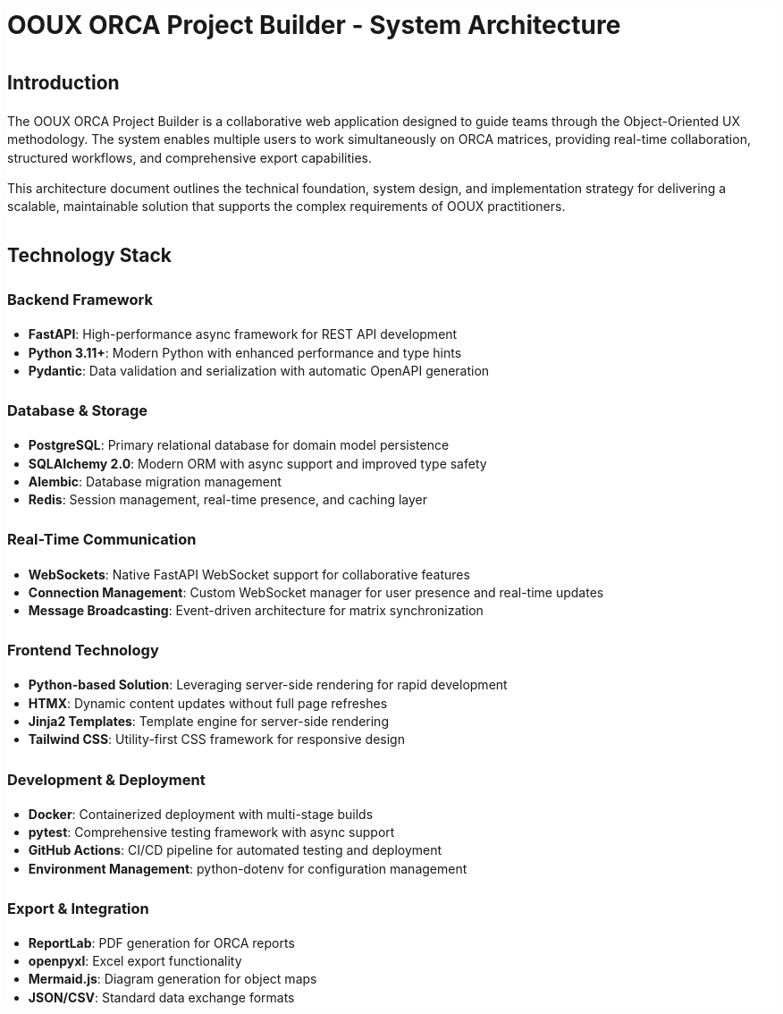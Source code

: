 # OOUX ORCA Project Builder - System Architecture

## Introduction

The OOUX ORCA Project Builder is a collaborative web application designed to guide teams through the Object-Oriented UX methodology. The system enables multiple users to work simultaneously on ORCA matrices, providing real-time collaboration, structured workflows, and comprehensive export capabilities.

This architecture document outlines the technical foundation, system design, and implementation strategy for delivering a scalable, maintainable solution that supports the complex requirements of OOUX practitioners.

## Technology Stack

### Backend Framework
- **FastAPI**: High-performance async framework for REST API development
- **Python 3.11+**: Modern Python with enhanced performance and type hints
- **Pydantic**: Data validation and serialization with automatic OpenAPI generation

### Database & Storage
- **PostgreSQL**: Primary relational database for domain model persistence
- **SQLAlchemy 2.0**: Modern ORM with async support and improved type safety
- **Alembic**: Database migration management
- **Redis**: Session management, real-time presence, and caching layer

### Real-Time Communication
- **WebSockets**: Native FastAPI WebSocket support for collaborative features
- **Connection Management**: Custom WebSocket manager for user presence and real-time updates
- **Message Broadcasting**: Event-driven architecture for matrix synchronization

### Frontend Technology
- **Python-based Solution**: Leveraging server-side rendering for rapid development
- **HTMX**: Dynamic content updates without full page refreshes
- **Jinja2 Templates**: Template engine for server-side rendering
- **Tailwind CSS**: Utility-first CSS framework for responsive design

### Development & Deployment
- **Docker**: Containerized deployment with multi-stage builds
- **pytest**: Comprehensive testing framework with async support
- **GitHub Actions**: CI/CD pipeline for automated testing and deployment
- **Environment Management**: python-dotenv for configuration management

### Export & Integration
- **ReportLab**: PDF generation for ORCA reports
- **openpyxl**: Excel export functionality
- **Mermaid.js**: Diagram generation for object maps
- **JSON/CSV**: Standard data exchange formats
